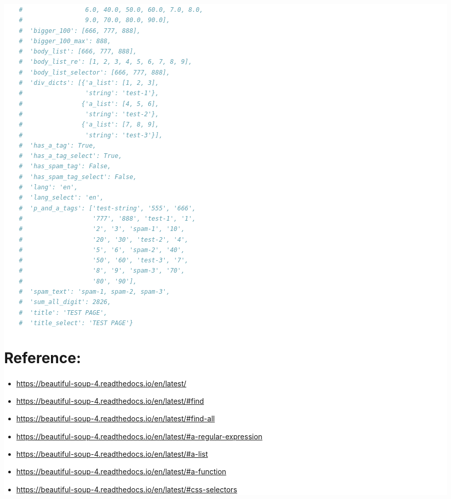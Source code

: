 ```python
    #                 6.0, 40.0, 50.0, 60.0, 7.0, 8.0,
    #                 9.0, 70.0, 80.0, 90.0],
    #  'bigger_100': [666, 777, 888],
    #  'bigger_100_max': 888,
    #  'body_list': [666, 777, 888],
    #  'body_list_re': [1, 2, 3, 4, 5, 6, 7, 8, 9],
    #  'body_list_selector': [666, 777, 888],
    #  'div_dicts': [{'a_list': [1, 2, 3],
    #                 'string': 'test-1'},
    #                {'a_list': [4, 5, 6],
    #                 'string': 'test-2'},
    #                {'a_list': [7, 8, 9],
    #                 'string': 'test-3'}],
    #  'has_a_tag': True,
    #  'has_a_tag_select': True,
    #  'has_spam_tag': False,
    #  'has_spam_tag_select': False,
    #  'lang': 'en',
    #  'lang_select': 'en',
    #  'p_and_a_tags': ['test-string', '555', '666',
    #                   '777', '888', 'test-1', '1',
    #                   '2', '3', 'spam-1', '10',
    #                   '20', '30', 'test-2', '4',
    #                   '5', '6', 'spam-2', '40',
    #                   '50', '60', 'test-3', '7',
    #                   '8', '9', 'spam-3', '70',
    #                   '80', '90'],
    #  'spam_text': 'spam-1, spam-2, spam-3',
    #  'sum_all_digit': 2826,
    #  'title': 'TEST PAGE',
    #  'title_select': 'TEST PAGE'}
```
# Reference:

* https://beautiful-soup-4.readthedocs.io/en/latest/

* https://beautiful-soup-4.readthedocs.io/en/latest/#find

* https://beautiful-soup-4.readthedocs.io/en/latest/#find-all

* https://beautiful-soup-4.readthedocs.io/en/latest/#a-regular-expression

* https://beautiful-soup-4.readthedocs.io/en/latest/#a-list

* https://beautiful-soup-4.readthedocs.io/en/latest/#a-function

* https://beautiful-soup-4.readthedocs.io/en/latest/#css-selectors
